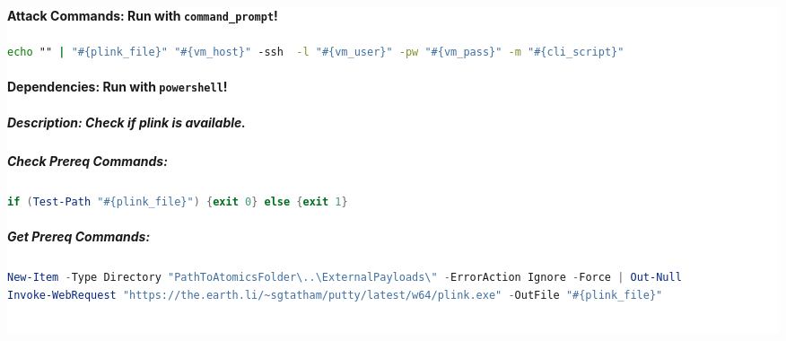 
#### Attack Commands: Run with `command_prompt`! 


```cmd
echo "" | "#{plink_file}" "#{vm_host}" -ssh  -l "#{vm_user}" -pw "#{vm_pass}" -m "#{cli_script}"
```




#### Dependencies:  Run with `powershell`!
##### Description: Check if plink is available.
##### Check Prereq Commands:
```powershell
if (Test-Path "#{plink_file}") {exit 0} else {exit 1}
```
##### Get Prereq Commands:
```powershell
New-Item -Type Directory "PathToAtomicsFolder\..\ExternalPayloads\" -ErrorAction Ignore -Force | Out-Null
Invoke-WebRequest "https://the.earth.li/~sgtatham/putty/latest/w64/plink.exe" -OutFile "#{plink_file}"
```




<br/>
